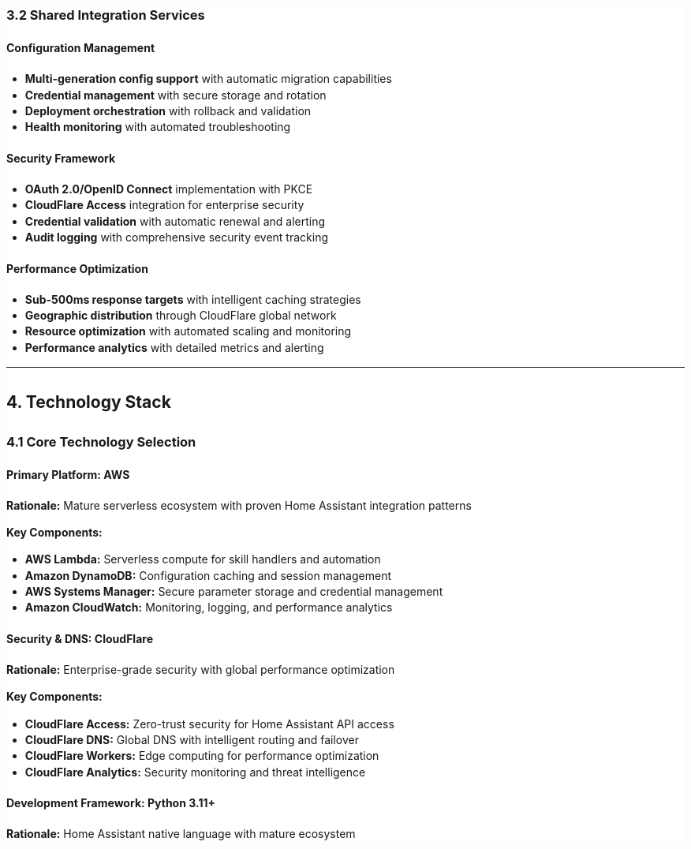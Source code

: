### 3.2 Shared Integration Services

#### Configuration Management

- **Multi-generation config support** with automatic migration capabilities
- **Credential management** with secure storage and rotation
- **Deployment orchestration** with rollback and validation
- **Health monitoring** with automated troubleshooting

#### Security Framework

- **OAuth 2.0/OpenID Connect** implementation with PKCE
- **CloudFlare Access** integration for enterprise security
- **Credential validation** with automatic renewal and alerting
- **Audit logging** with comprehensive security event tracking

#### Performance Optimization

- **Sub-500ms response targets** with intelligent caching strategies
- **Geographic distribution** through CloudFlare global network
- **Resource optimization** with automated scaling and monitoring
- **Performance analytics** with detailed metrics and alerting

---

## 4. Technology Stack

### 4.1 Core Technology Selection

#### Primary Platform: AWS

**Rationale:** Mature serverless ecosystem with proven Home Assistant integration patterns

**Key Components:**

- **AWS Lambda:** Serverless compute for skill handlers and automation
- **Amazon DynamoDB:** Configuration caching and session management
- **AWS Systems Manager:** Secure parameter storage and credential management
- **Amazon CloudWatch:** Monitoring, logging, and performance analytics

#### Security & DNS: CloudFlare

**Rationale:** Enterprise-grade security with global performance optimization

**Key Components:**

- **CloudFlare Access:** Zero-trust security for Home Assistant API access
- **CloudFlare DNS:** Global DNS with intelligent routing and failover
- **CloudFlare Workers:** Edge computing for performance optimization
- **CloudFlare Analytics:** Security monitoring and threat intelligence

#### Development Framework: Python 3.11+

**Rationale:** Home Assistant native language with mature ecosystem

